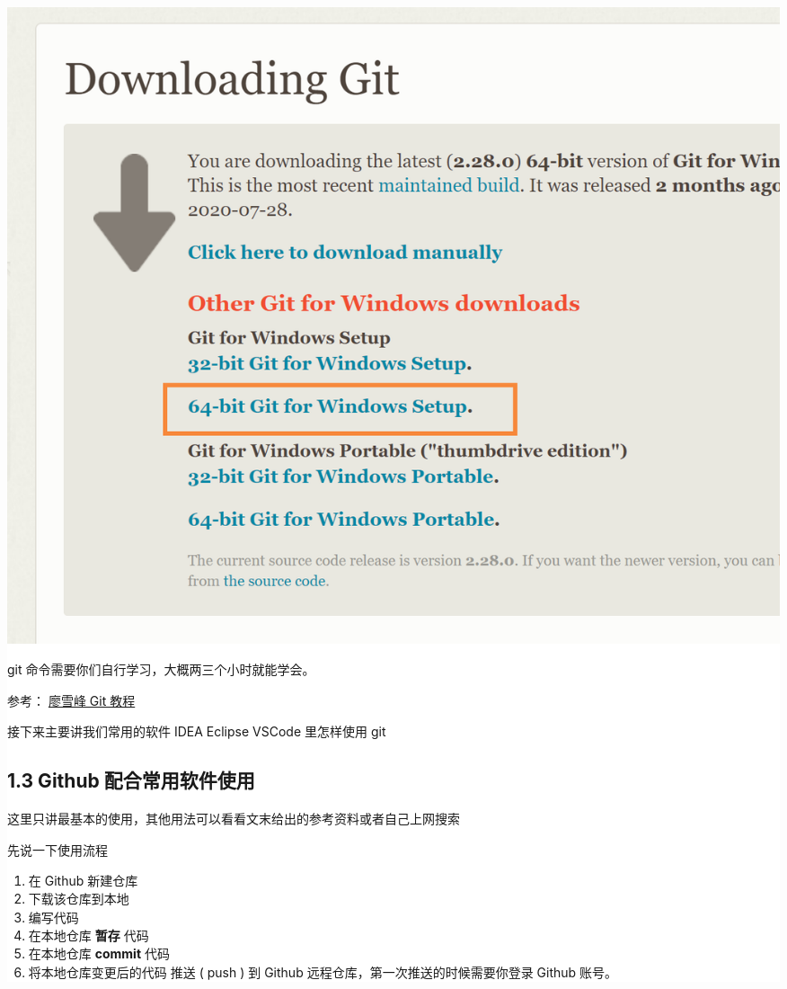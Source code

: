 ![image-20201010014446937](img/git%E5%92%8CGithub%E7%9A%84%E4%BD%BF%E7%94%A8/image-20201010014446937.png)

git 命令需要你们自行学习，大概两三个小时就能学会。

参考： [廖雪峰 Git 教程](https://www.liaoxuefeng.com/wiki/896043488029600/896202815778784)

接下来主要讲我们常用的软件 IDEA Eclipse VSCode 里怎样使用 git

## 1.3 Github 配合常用软件使用

这里只讲最基本的使用，其他用法可以看看文末给出的参考资料或者自己上网搜索

先说一下使用流程

1. 在 Github 新建仓库
2. 下载该仓库到本地
3. 编写代码
4. 在本地仓库 **暂存** 代码
5. 在本地仓库 **commit** 代码
6. 将本地仓库变更后的代码 推送 ( push ) 到 Github 远程仓库，第一次推送的时候需要你登录 Github 账号。

